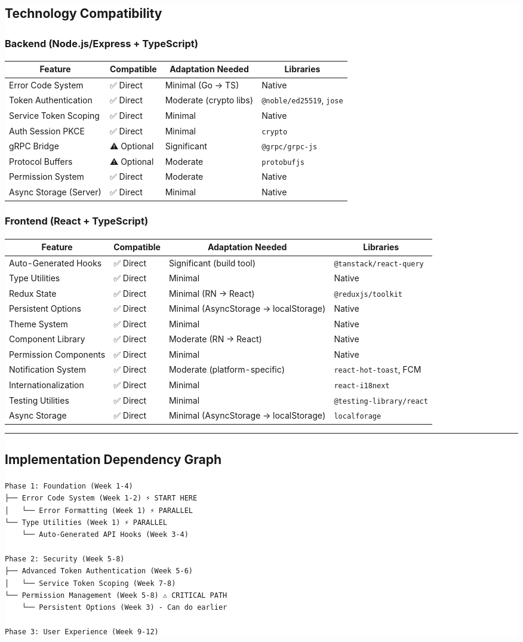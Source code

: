 
## Technology Compatibility

### Backend (Node.js/Express + TypeScript)

| Feature | Compatible | Adaptation Needed | Libraries |
|---------|-----------|-------------------|-----------|
| Error Code System | ✅ Direct | Minimal (Go → TS) | Native |
| Token Authentication | ✅ Direct | Moderate (crypto libs) | `@noble/ed25519`, `jose` |
| Service Token Scoping | ✅ Direct | Minimal | Native |
| Auth Session PKCE | ✅ Direct | Minimal | `crypto` |
| gRPC Bridge | ⚠️ Optional | Significant | `@grpc/grpc-js` |
| Protocol Buffers | ⚠️ Optional | Moderate | `protobufjs` |
| Permission System | ✅ Direct | Moderate | Native |
| Async Storage (Server) | ✅ Direct | Minimal | Native |

### Frontend (React + TypeScript)

| Feature | Compatible | Adaptation Needed | Libraries |
|---------|-----------|-------------------|-----------|
| Auto-Generated Hooks | ✅ Direct | Significant (build tool) | `@tanstack/react-query` |
| Type Utilities | ✅ Direct | Minimal | Native |
| Redux State | ✅ Direct | Minimal (RN → React) | `@reduxjs/toolkit` |
| Persistent Options | ✅ Direct | Minimal (AsyncStorage → localStorage) | Native |
| Theme System | ✅ Direct | Minimal | Native |
| Component Library | ✅ Direct | Moderate (RN → React) | Native |
| Permission Components | ✅ Direct | Minimal | Native |
| Notification System | ✅ Direct | Moderate (platform-specific) | `react-hot-toast`, FCM |
| Internationalization | ✅ Direct | Minimal | `react-i18next` |
| Testing Utilities | ✅ Direct | Minimal | `@testing-library/react` |
| Async Storage | ✅ Direct | Minimal (AsyncStorage → localStorage) | `localforage` |

---

## Implementation Dependency Graph

```
Phase 1: Foundation (Week 1-4)
├── Error Code System (Week 1-2) ⚡ START HERE
│   └── Error Formatting (Week 1) ⚡ PARALLEL
└── Type Utilities (Week 1) ⚡ PARALLEL
    └── Auto-Generated API Hooks (Week 3-4)

Phase 2: Security (Week 5-8)
├── Advanced Token Authentication (Week 5-6)
│   └── Service Token Scoping (Week 7-8)
└── Permission Management (Week 5-8) ⚠️ CRITICAL PATH
    └── Persistent Options (Week 3) - Can do earlier

Phase 3: User Experience (Week 9-12)
```